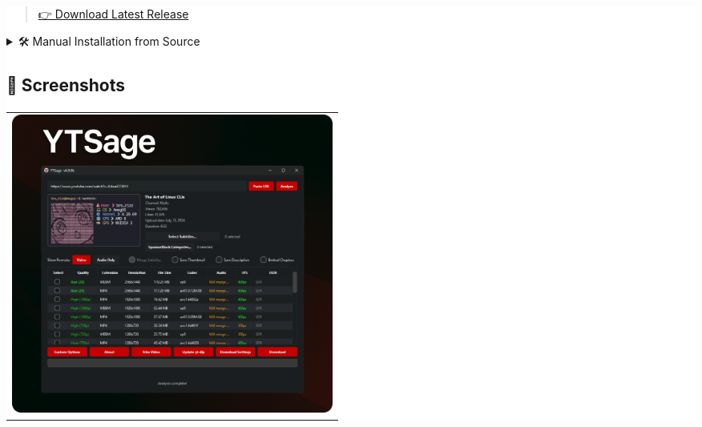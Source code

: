 > [👉 Download Latest Release](https://github.com/oop7/YTSage/releases/latest)

<details><summary>🛠️ Manual Installation from Source</summary></details>

<a id="screenshots"></a>
## 📸 Screenshots

<div align="center">
<table>
  <tr>
    <td><img src="assets\branding\screenshots\main.png" alt="Main Interface" width="400"/></td>